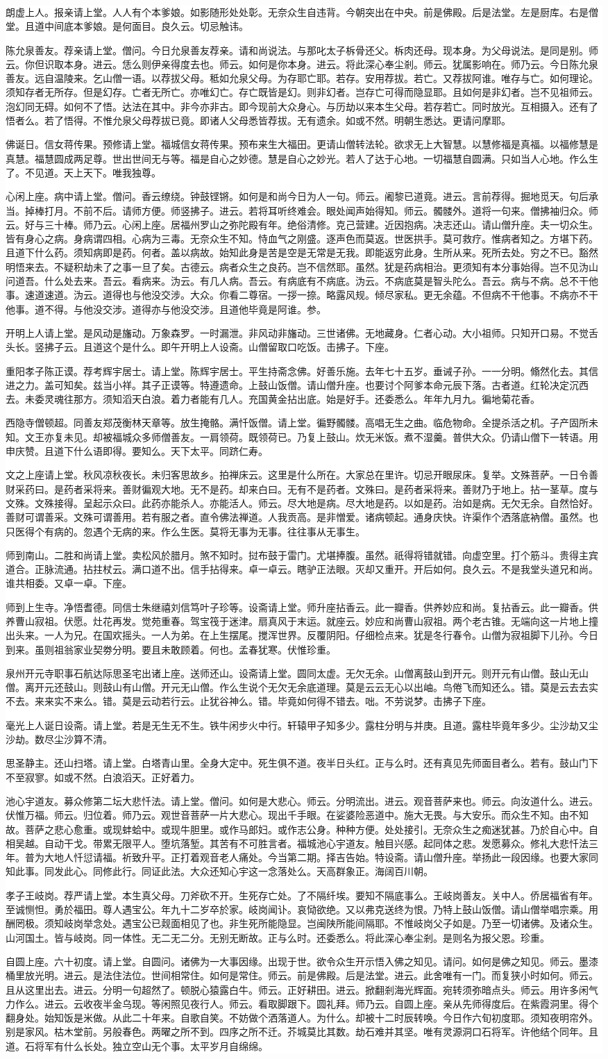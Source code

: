 朗虚上人。报亲请上堂。人人有个本爹娘。如影随形处处彰。无奈众生自违背。今朝突出在中央。前是佛殿。后是法堂。左是厨库。右是僧堂。且道中间底本爹娘。是何面目。良久云。切忌触讳。  

陈允泉善友。荐亲请上堂。僧问。今日允泉善友荐亲。请和尚说法。与那叱太子柝骨还父。柝肉还母。现本身。为父母说法。是同是别。师云。你但识取本身。进云。恁么则伊亲得度去也。师云。如何是你本身。进云。将此深心奉尘剎。师云。犹属影响在。师乃云。今日陈允泉善友。远自温陵来。乞山僧一语。以荐拔父母。秪如允泉父母。为存耶亡耶。若存。安用荐拔。若亡。又荐拔阿谁。唯存与亡。如何理论。须知存者无所存。但是幻存。亡者无所亡。亦唯幻亡。存亡既皆是幻。则非幻者。岂存亡可得而隐显耶。且如何是非幻者。岂不见祖师云。泡幻同无碍。如何不了悟。达法在其中。非今亦非古。即今现前大众身心。与历劫以来本生父母。若存若亡。同时放光。互相摄入。还有了悟者么。若了悟得。不惟允泉父母荐拔已竟。即诸人父母悉皆荐拔。无有遗余。如或不然。明朝生悉达。更请问摩耶。  

佛诞日。信女蒋传果。预修请上堂。福城信女蒋传果。预布来生大福田。更请山僧转法轮。欲求无上大智慧。以慧修福是真福。以福修慧是真慧。福慧圆成两足尊。世出世间无与等。福是自心之妙德。慧是自心之妙光。若人了达于心地。一切福慧自圆满。只如当人心地。作么生了。不见道。天上天下。唯我独尊。  

心闲上座。病中请上堂。僧问。香云缭绕。钟鼓铿锵。如何是和尚今日为人一句。师云。阇黎已道竟。进云。言前荐得。掘地觅天。句后承当。掉棒打月。不前不后。请师方便。师竖拂子。进云。若将耳听终难会。眼处闻声始得知。师云。髑髅外。道将一句来。僧拂袖归众。师云。好与三十棒。师乃云。心闲上座。居福州罗山之弥陀殿有年。绝俗清修。克己营建。近因抱病。决志还山。请山僧升座。夫一切众生。皆有身心之病。身病谓四相。心病为三毒。无奈众生不知。恃血气之刚盛。逐声色而莫返。世医拱手。莫可救疗。惟病者知之。方堪下药。且道下什么药。须知病即是药。何者。盖以病故。始知此身是苦是空是无常是无我。即能返穷此身。生所从来。死所去处。穷之不已。豁然明悟来去。不疑积劫未了之事一旦了矣。古德云。病者众生之良药。岂不信然耶。虽然。犹是药病相治。更须知有本分事始得。岂不见沩山问道吾。什么处去来。吾云。看病来。沩云。有几人病。吾云。有病底有不病底。沩云。不病底莫是智头陀么。吾云。病与不病。总不干他事。速道速道。沩云。道得也与他没交涉。大众。你看二尊宿。一拶一捺。略露风规。倾尽家私。更无余蕴。不但病不干他事。不病亦不干他事。道不得。与他没交涉。道得亦与他没交涉。且道他毕竟是阿谁。参。  

开明上人请上堂。是风动是旛动。万象森罗。一时漏泄。非风动非旛动。三世诸佛。无地藏身。仁者心动。大小祖师。只知开口易。不觉舌头长。竖拂子云。且道这个是什么。即午开明上人设斋。山僧留取口吃饭。击拂子。下座。  

重阳孝子陈正谟。荐考辉宇居士。请上堂。陈辉宇居士。平生持斋念佛。好善乐施。去年七十五岁。垂诫子孙。一一分明。翛然化去。其信进之力。盖可知矣。兹当小祥。其子正谟等。特遵遗命。上鼓山饭僧。请山僧升座。也要讨个阿爹本命元辰下落。古者道。红轮决定沉西去。未委灵魂往那方。须知滔天白浪。着力者能有几人。充国黄金拈出底。始是好手。还委悉么。年年九月九。徧地菊花香。  

西隐寺僧顿超。同善友郑茂衡林天章等。放生掩骼。满忏饭僧。请上堂。徧野髑髅。高唱无生之曲。临危物命。全提杀活之机。子产固所未知。文王亦复未见。却被福城众多师僧善友。一肩领荷。既领荷已。乃复上鼓山。炊无米饭。煮不湿羹。普供大众。仍请山僧下一转语。用申庆赞。且道下什么语即得。要知么。天下太平。同跻仁寿。  

文之上座请上堂。秋风凉秋夜长。未归客思故乡。拍禅床云。这里是什么所在。大家总在里许。切忌开眼尿床。复举。文殊菩萨。一日令善财采药曰。是药者采将来。善财徧观大地。无不是药。却来白曰。无有不是药者。文殊曰。是药者采将来。善财乃于地上。拈一茎草。度与文殊。文殊接得。呈起示众曰。此药亦能杀人。亦能活人。师云。尽大地是病。尽大地是药。以如是药。治如是病。无欠无余。自然恰好。善财可谓善采。文殊可谓善用。若有服之者。直令佛法禅道。人我贡高。是非憎爱。诸病顿起。通身庆快。许渠作个洒落底衲僧。虽然。也只医得个有病的。忽遇个无病的来。作么生医。莫将无事为无事。往往事从无事生。  

师到南山。二胜和尚请上堂。卖松风於腊月。煞不知时。挝布鼓于雷门。尤堪捧腹。虽然。祇得将错就错。向虚空里。打个筋斗。贵得主宾道合。正脉流通。拈拄杖云。满口道不出。信手拈得来。卓一卓云。瞎驴正法眼。灭却又重开。开后如何。良久云。不是我堂头道兄和尚。谁共相委。又卓一卓。下座。  

师到上生寺。净悟耆德。同信士朱继禧刘信笃叶子珍等。设斋请上堂。师升座拈香云。此一瓣香。供养妙应和尚。复拈香云。此一瓣香。供养曹山寂祖。伏愿。灶花再发。觉苑重春。驾宝筏于迷津。扇真风于末运。就座云。妙应和尚曹山寂祖。两个老古锥。无端向这一片地上撞出头来。一人为兄。在国欢摇头。一人为弟。在上生摆尾。搅浑世界。反覆阴阳。仔细检点来。犹是冬行春令。山僧为寂祖脚下儿孙。今日到来。虽则祖翁家业契劵分明。要且未敢顾着。何也。孟春犹寒。伏惟珍重。  

泉州开元寺职事石航达际思圣宅出诸上座。送师还山。设斋请上堂。圆同太虚。无欠无余。山僧离鼓山到开元。则开元有山僧。鼓山无山僧。离开元还鼓山。则鼓山有山僧。开元无山僧。作么生说个无欠无余底道理。莫是云云无心以出岫。鸟倦飞而知还么。错。莫是云去去实不去。来来实不来么。错。莫是云动若行云。止犹谷神么。错。毕竟如何得不错去。咄。不劳说梦。击拂子下座。  

毫光上人诞日设斋。请上堂。若是无生无不生。铁牛闲步火中行。轩辕甲子知多少。露柱分明与并庚。且道。露柱毕竟年多少。尘沙劫又尘沙劫。数尽尘沙算不清。  

思圣静主。还山扫塔。请上堂。白塔青山里。全身大定中。死生俱不道。夜半日头红。正与么时。还有真见先师面目者么。若有。鼓山门下不至寂寥。如或不然。白浪滔天。正好着力。  

池心宇道友。募众修第二坛大悲忏法。请上堂。僧问。如何是大悲心。师云。分明流出。进云。观音菩萨来也。师云。向汝道什么。进云。伏惟万福。师云。归位着。师乃云。观世音菩萨一片大悲心。现出千手眼。在娑婆险恶道中。施大无畏。与大安乐。而众生不知。由不知故。菩萨之悲心愈重。或现蚌蛤中。或现牛胆里。或作马郎妇。或作志公身。种种方便。处处接引。无奈众生之痴迷犹甚。乃於自心中。自相吴越。自动干戈。带累无限平人。堕坑落堑。其苦有不可胜言者。福城池心宇道友。触目兴感。起同体之悲。发愿募众。修礼大悲忏法三年。普为大地人忏愆请福。祈致升平。正打着观音老人痛处。今当第二期。择吉告始。特设斋。请山僧升座。举扬此一段因缘。也要大家同知此事。同发此心。同修此行。同证此法。大众还知心宇这一念落处么。天高群象正。海阔百川朝。  

孝子王岐岗。荐严请上堂。本生真父母。刀斧砍不开。生死存亡处。了不隔纤埃。要知不隔底事么。王岐岗善友。关中人。侨居福省有年。至诚恻怛。勇於福田。尊人遇宝公。年九十二岁卒於家。岐岗闻讣。哀恸欲绝。又以弗克送终为恨。乃特上鼓山饭僧。请山僧举唱宗乘。用酬罔极。须知岐岗举念处。遇宝公已觌面相见了也。非生死所能隐显。岂闽陕所能间隔耶。不惟岐岗父子如是。乃至一切诸佛。及诸众生。山河国土。皆与岐岗。同一体性。无二无二分。无别无断故。正与么时。还委悉么。将此深心奉尘剎。是则名为报父恩。珍重。  

自圆上座。六十初度。请上堂。自圆问。诸佛为一大事因缘。出现于世。欲令众生开示悟入佛之知见。请问。如何是佛之知见。师云。墨漆桶里放光明。进云。是法住法位。世间相常住。如何是常住。师云。前是佛殿。后是法堂。进云。此舍唯有一门。而复狭小时如何。师云。且从这里出去。进云。分明一句超然了。顿脱心猿露白牛。师云。正好耕田。进云。掀翻剎海光辉面。宛转须弥暗点头。师云。用许多闲气力作么。进云。云收夜半金乌现。等闲照见夜行人。师云。看取脚跟下。圆礼拜。师乃云。自圆上座。亲从先师得度后。在紫霞洞里。得个翻身处。始知饭是米做。从此二十年来。自歌自笑。不妨做个洒落道人。为什么。却被十二时辰转唤。今日作六旬初度耶。须知夜明帘外。别是家风。枯木堂前。另般春色。两曜之所不到。四序之所不迁。芥城莫比其数。劫石难并其坚。唯有灵源洞口石将军。许他结个同年。且道。石将军有什么长处。独立空山无个事。太平岁月自绵绵。  
